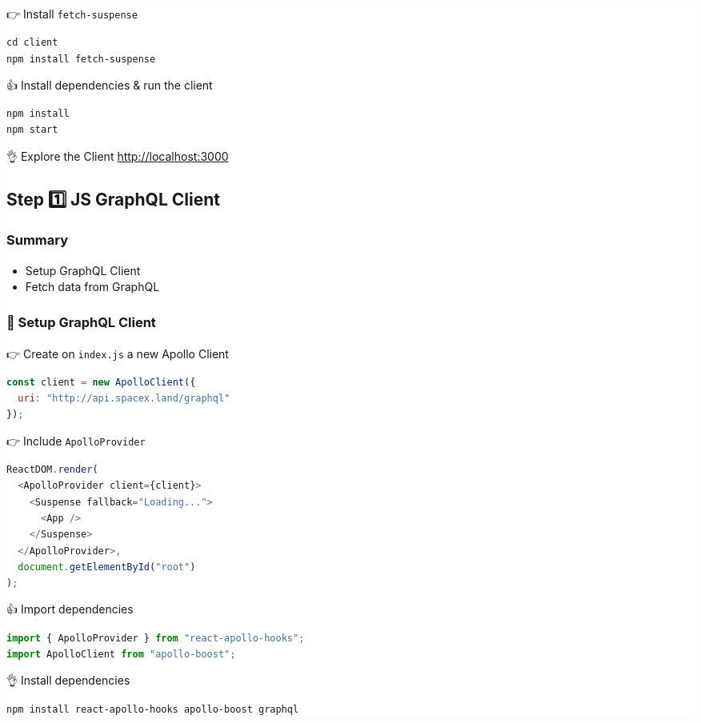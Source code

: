 👉 Install `fetch-suspense`

```
cd client
npm install fetch-suspense
```

👍 Install dependencies & run the client

```
npm install
npm start
```

👌 Explore the Client [http://localhost:3000](http://localhost:3000)

## Step 1️⃣ JS GraphQL Client

### Summary
- Setup GraphQL Client
- Fetch data from GraphQL

### 🌟 Setup GraphQL Client

👉 Create on `index.js` a new Apollo Client

```javascript
const client = new ApolloClient({
  uri: "http://api.spacex.land/graphql"
});
```

👉 Include `ApolloProvider`

```javascript
ReactDOM.render(
  <ApolloProvider client={client}>
    <Suspense fallback="Loading...">
      <App />
    </Suspense>
  </ApolloProvider>,
  document.getElementById("root")
);
```

👍 Import dependencies

```javascript
import { ApolloProvider } from "react-apollo-hooks";
import ApolloClient from "apollo-boost";
```

👌 Install dependencies

```
npm install react-apollo-hooks apollo-boost graphql
```
